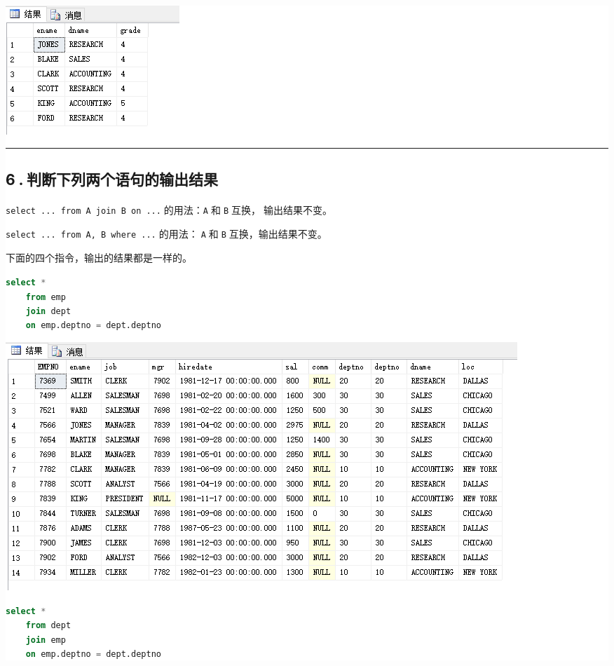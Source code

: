 ![Alt text](/images/2016-10-21-SQL-Learning-029-Query-12-Connection-query-the-connection/1476953463959.png)

---

## 6 . 判断下列两个语句的输出结果

`select ... from A join B on ...` 的用法：`A` 和 `B` 互换， 输出结果不变。

`select ... from A, B where ...` 的用法： `A` 和 `B`  互换，输出结果不变。

下面的四个指令，输出的结果都是一样的。

```sql
select *
	from emp
	join dept
	on emp.deptno = dept.deptno
```

![Alt text](/images/2016-10-21-SQL-Learning-029-Query-12-Connection-query-the-connection/1476953696204.png)


```sql
select *
	from dept
	join emp
	on emp.deptno = dept.deptno
```
